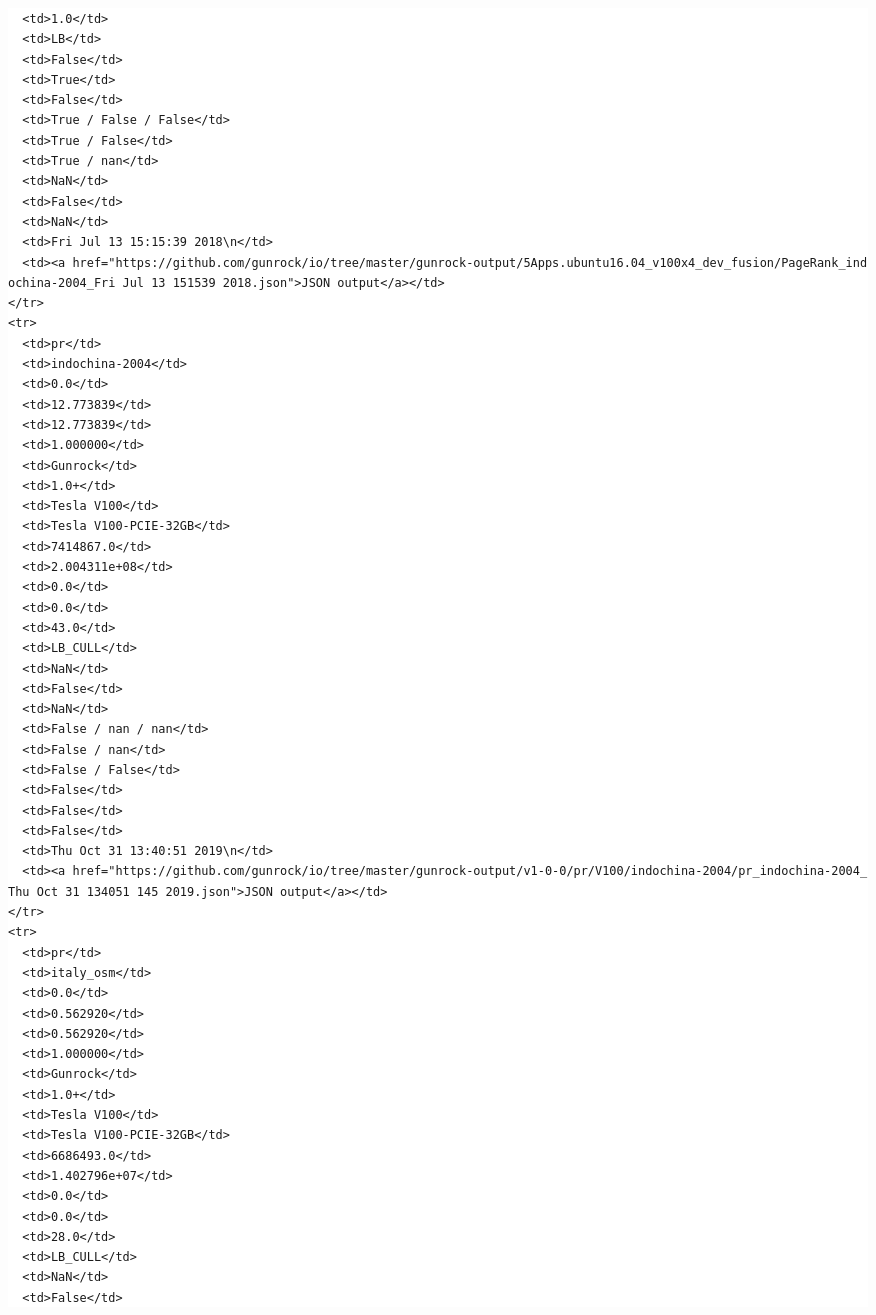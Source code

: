       <td>1.0</td>
      <td>LB</td>
      <td>False</td>
      <td>True</td>
      <td>False</td>
      <td>True / False / False</td>
      <td>True / False</td>
      <td>True / nan</td>
      <td>NaN</td>
      <td>False</td>
      <td>NaN</td>
      <td>Fri Jul 13 15:15:39 2018\n</td>
      <td><a href="https://github.com/gunrock/io/tree/master/gunrock-output/5Apps.ubuntu16.04_v100x4_dev_fusion/PageRank_indochina-2004_Fri Jul 13 151539 2018.json">JSON output</a></td>
    </tr>
    <tr>
      <td>pr</td>
      <td>indochina-2004</td>
      <td>0.0</td>
      <td>12.773839</td>
      <td>12.773839</td>
      <td>1.000000</td>
      <td>Gunrock</td>
      <td>1.0+</td>
      <td>Tesla V100</td>
      <td>Tesla V100-PCIE-32GB</td>
      <td>7414867.0</td>
      <td>2.004311e+08</td>
      <td>0.0</td>
      <td>0.0</td>
      <td>43.0</td>
      <td>LB_CULL</td>
      <td>NaN</td>
      <td>False</td>
      <td>NaN</td>
      <td>False / nan / nan</td>
      <td>False / nan</td>
      <td>False / False</td>
      <td>False</td>
      <td>False</td>
      <td>False</td>
      <td>Thu Oct 31 13:40:51 2019\n</td>
      <td><a href="https://github.com/gunrock/io/tree/master/gunrock-output/v1-0-0/pr/V100/indochina-2004/pr_indochina-2004_Thu Oct 31 134051 145 2019.json">JSON output</a></td>
    </tr>
    <tr>
      <td>pr</td>
      <td>italy_osm</td>
      <td>0.0</td>
      <td>0.562920</td>
      <td>0.562920</td>
      <td>1.000000</td>
      <td>Gunrock</td>
      <td>1.0+</td>
      <td>Tesla V100</td>
      <td>Tesla V100-PCIE-32GB</td>
      <td>6686493.0</td>
      <td>1.402796e+07</td>
      <td>0.0</td>
      <td>0.0</td>
      <td>28.0</td>
      <td>LB_CULL</td>
      <td>NaN</td>
      <td>False</td>